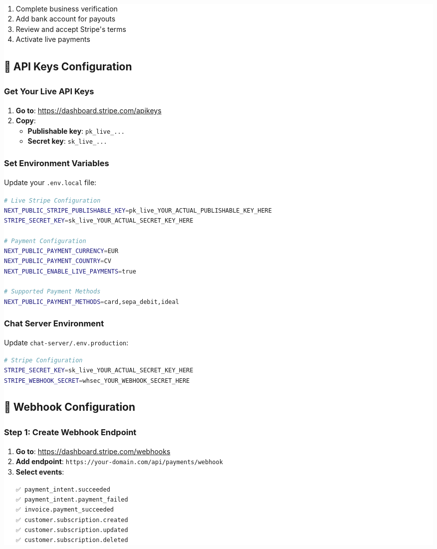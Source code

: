 1. Complete business verification
2. Add bank account for payouts
3. Review and accept Stripe's terms
4. Activate live payments

## 🔑 API Keys Configuration

### Get Your Live API Keys

1. **Go to**: https://dashboard.stripe.com/apikeys
2. **Copy**:
   - **Publishable key**: `pk_live_...`
   - **Secret key**: `sk_live_...`

### Set Environment Variables

Update your `.env.local` file:

```bash
# Live Stripe Configuration
NEXT_PUBLIC_STRIPE_PUBLISHABLE_KEY=pk_live_YOUR_ACTUAL_PUBLISHABLE_KEY_HERE
STRIPE_SECRET_KEY=sk_live_YOUR_ACTUAL_SECRET_KEY_HERE

# Payment Configuration
NEXT_PUBLIC_PAYMENT_CURRENCY=EUR
NEXT_PUBLIC_PAYMENT_COUNTRY=CV
NEXT_PUBLIC_ENABLE_LIVE_PAYMENTS=true

# Supported Payment Methods
NEXT_PUBLIC_PAYMENT_METHODS=card,sepa_debit,ideal
```

### Chat Server Environment

Update `chat-server/.env.production`:

```bash
# Stripe Configuration
STRIPE_SECRET_KEY=sk_live_YOUR_ACTUAL_SECRET_KEY_HERE
STRIPE_WEBHOOK_SECRET=whsec_YOUR_WEBHOOK_SECRET_HERE
```

## 🔗 Webhook Configuration

### Step 1: Create Webhook Endpoint

1. **Go to**: https://dashboard.stripe.com/webhooks
2. **Add endpoint**: `https://your-domain.com/api/payments/webhook`
3. **Select events**:
   ```
   ✅ payment_intent.succeeded
   ✅ payment_intent.payment_failed
   ✅ invoice.payment_succeeded
   ✅ customer.subscription.created
   ✅ customer.subscription.updated
   ✅ customer.subscription.deleted
   ```
